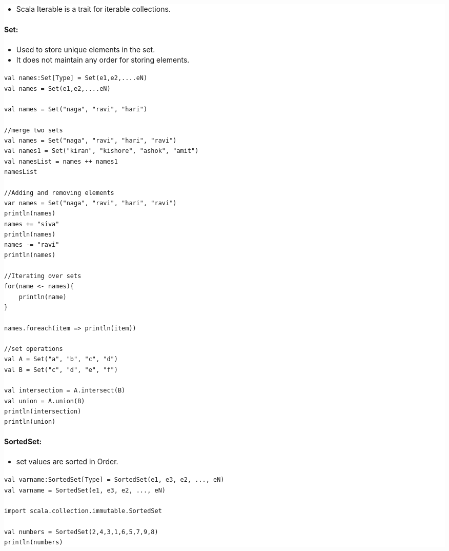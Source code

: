 * Scala Iterable is a trait for iterable collections.
#### Set:
* Used to store unique elements in the set.
* It does not maintain any order for storing elements.
```
val names:Set[Type] = Set(e1,e2,....eN)
val names = Set(e1,e2,....eN)

val names = Set("naga", "ravi", "hari")

//merge two sets
val names = Set("naga", "ravi", "hari", "ravi")
val names1 = Set("kiran", "kishore", "ashok", "amit")
val namesList = names ++ names1
namesList

//Adding and removing elements
var names = Set("naga", "ravi", "hari", "ravi")
println(names)
names += "siva"
println(names)
names -= "ravi"
println(names)

//Iterating over sets
for(name <- names){
    println(name)
}

names.foreach(item => println(item))

//set operations
val A = Set("a", "b", "c", "d")
val B = Set("c", "d", "e", "f")

val intersection = A.intersect(B)
val union = A.union(B)
println(intersection)
println(union)
```
#### SortedSet:
* set values are sorted in Order.
```
val varname:SortedSet[Type] = SortedSet(e1, e3, e2, ..., eN)
val varname = SortedSet(e1, e3, e2, ..., eN)

import scala.collection.immutable.SortedSet

val numbers = SortedSet(2,4,3,1,6,5,7,9,8)
println(numbers)
```
